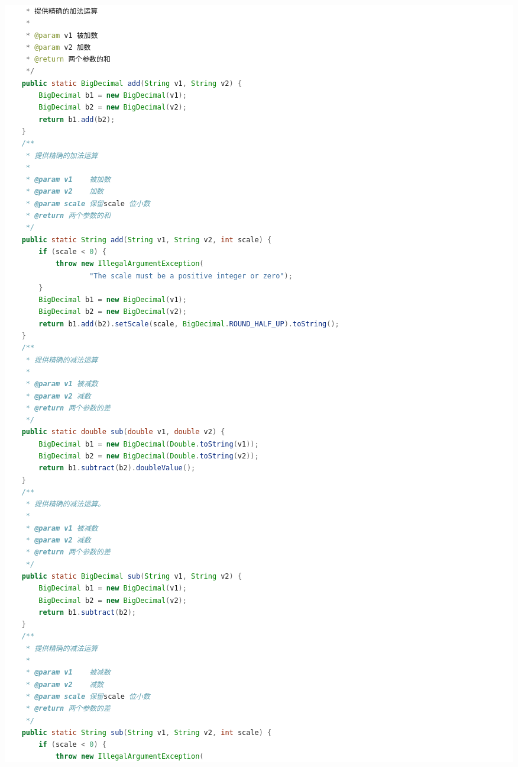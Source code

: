 ```java
     * 提供精确的加法运算
     *
     * @param v1 被加数
     * @param v2 加数
     * @return 两个参数的和
     */
    public static BigDecimal add(String v1, String v2) {
        BigDecimal b1 = new BigDecimal(v1);
        BigDecimal b2 = new BigDecimal(v2);
        return b1.add(b2);
    }
    /**
     * 提供精确的加法运算
     *
     * @param v1    被加数
     * @param v2    加数
     * @param scale 保留scale 位小数
     * @return 两个参数的和
     */
    public static String add(String v1, String v2, int scale) {
        if (scale < 0) {
            throw new IllegalArgumentException(
                    "The scale must be a positive integer or zero");
        }
        BigDecimal b1 = new BigDecimal(v1);
        BigDecimal b2 = new BigDecimal(v2);
        return b1.add(b2).setScale(scale, BigDecimal.ROUND_HALF_UP).toString();
    }
    /**
     * 提供精确的减法运算
     *
     * @param v1 被减数
     * @param v2 减数
     * @return 两个参数的差
     */
    public static double sub(double v1, double v2) {
        BigDecimal b1 = new BigDecimal(Double.toString(v1));
        BigDecimal b2 = new BigDecimal(Double.toString(v2));
        return b1.subtract(b2).doubleValue();
    }
    /**
     * 提供精确的减法运算。
     *
     * @param v1 被减数
     * @param v2 减数
     * @return 两个参数的差
     */
    public static BigDecimal sub(String v1, String v2) {
        BigDecimal b1 = new BigDecimal(v1);
        BigDecimal b2 = new BigDecimal(v2);
        return b1.subtract(b2);
    }
    /**
     * 提供精确的减法运算
     *
     * @param v1    被减数
     * @param v2    减数
     * @param scale 保留scale 位小数
     * @return 两个参数的差
     */
    public static String sub(String v1, String v2, int scale) {
        if (scale < 0) {
            throw new IllegalArgumentException(
```